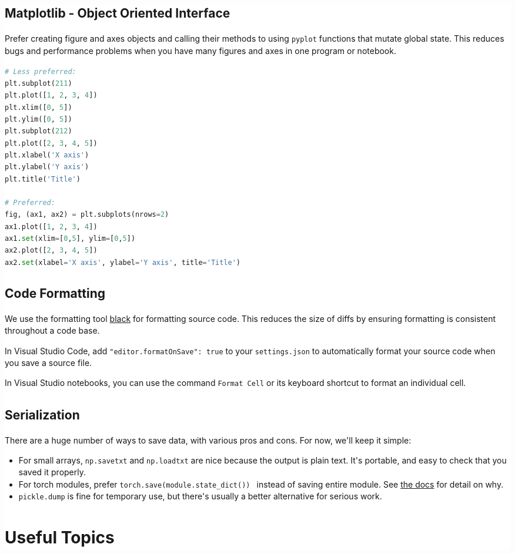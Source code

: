 ## Matplotlib - Object Oriented Interface

Prefer creating figure and axes objects and calling their methods to using `pyplot` functions that mutate global state. This reduces bugs and performance problems when you have many figures and axes in one program or notebook.

```python
# Less preferred:
plt.subplot(211)
plt.plot([1, 2, 3, 4])
plt.xlim([0, 5])
plt.ylim([0, 5])
plt.subplot(212)
plt.plot([2, 3, 4, 5])
plt.xlabel('X axis')
plt.ylabel('Y axis')
plt.title('Title')

# Preferred:
fig, (ax1, ax2) = plt.subplots(nrows=2)
ax1.plot([1, 2, 3, 4])
ax1.set(xlim=[0,5], ylim=[0,5])
ax2.plot([2, 3, 4, 5])
ax2.set(xlabel='X axis', ylabel='Y axis', title='Title')
```

## Code Formatting

We use the formatting tool [black](https://black.readthedocs.io/en/stable/) for formatting source code. This reduces the size of diffs by ensuring formatting is consistent throughout a code base.

In Visual Studio Code, add `"editor.formatOnSave": true` to your `settings.json` to automatically format your source code when you save a source file.

In Visual Studio notebooks, you can use the command `Format Cell` or its keyboard shortcut to format an individual cell. 

## Serialization

There are a huge number of ways to save data, with various pros and cons. For now, we'll keep it simple:

- For small arrays, `np.savetxt` and `np.loadtxt` are nice because the output is plain text. It's portable, and easy to check that you saved it properly.
- For torch modules, prefer `torch.save(module.state_dict()) ` instead of saving entire module. See [the docs](https://pytorch.org/docs/stable/notes/serialization.html#saving-and-loading-torch-nn-modules) for detail on why.
- `pickle.dump` is fine for temporary use, but there's usually a better alternative for serious work.

# Useful Topics
